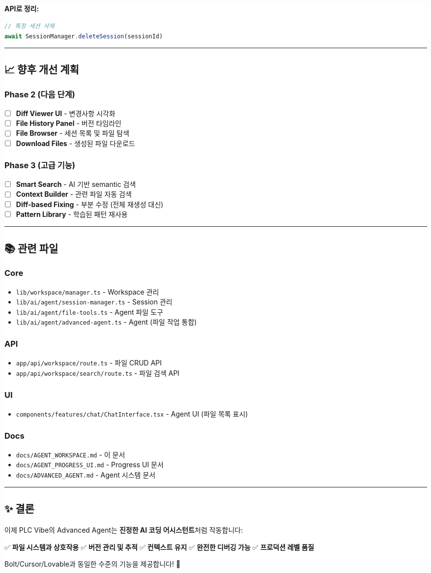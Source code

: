 **API로 정리:**
```typescript
// 특정 세션 삭제
await SessionManager.deleteSession(sessionId)
```

---

## 📈 향후 개선 계획

### Phase 2 (다음 단계)
- [ ] **Diff Viewer UI** - 변경사항 시각화
- [ ] **File History Panel** - 버전 타임라인
- [ ] **File Browser** - 세션 목록 및 파일 탐색
- [ ] **Download Files** - 생성된 파일 다운로드

### Phase 3 (고급 기능)
- [ ] **Smart Search** - AI 기반 semantic 검색
- [ ] **Context Builder** - 관련 파일 자동 검색
- [ ] **Diff-based Fixing** - 부분 수정 (전체 재생성 대신)
- [ ] **Pattern Library** - 학습된 패턴 재사용

---

## 📚 관련 파일

### Core
- `lib/workspace/manager.ts` - Workspace 관리
- `lib/ai/agent/session-manager.ts` - Session 관리
- `lib/ai/agent/file-tools.ts` - Agent 파일 도구
- `lib/ai/agent/advanced-agent.ts` - Agent (파일 작업 통합)

### API
- `app/api/workspace/route.ts` - 파일 CRUD API
- `app/api/workspace/search/route.ts` - 파일 검색 API

### UI
- `components/features/chat/ChatInterface.tsx` - Agent UI (파일 목록 표시)

### Docs
- `docs/AGENT_WORKSPACE.md` - 이 문서
- `docs/AGENT_PROGRESS_UI.md` - Progress UI 문서
- `docs/ADVANCED_AGENT.md` - Agent 시스템 문서

---

## ✨ 결론

이제 PLC Vibe의 Advanced Agent는 **진정한 AI 코딩 어시스턴트**처럼 작동합니다:

✅ **파일 시스템과 상호작용**
✅ **버전 관리 및 추적**
✅ **컨텍스트 유지**
✅ **완전한 디버깅 가능**
✅ **프로덕션 레벨 품질**

Bolt/Cursor/Lovable과 동일한 수준의 기능을 제공합니다! 🚀